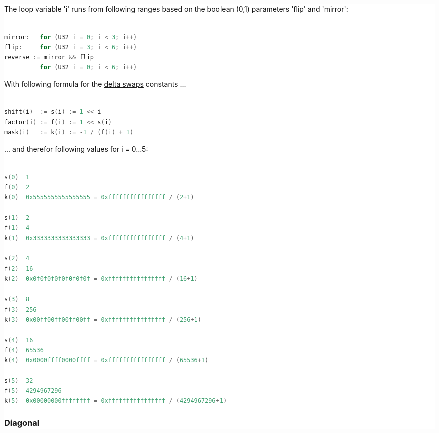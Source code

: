 The loop variable 'i' runs from following ranges based on the boolean (0,1) parameters 'flip' and 'mirror':

```C++

mirror:   for (U32 i = 0; i < 3; i++)
flip:     for (U32 i = 3; i < 6; i++)
reverse := mirror && flip
          for (U32 i = 0; i < 6; i++)

```

With following formula for the [delta swaps](General_Setwise_Operations#DeltaSwap "General Setwise Operations") constants ...

```C++

shift(i)  := s(i) := 1 << i
factor(i) := f(i) := 1 << s(i)
mask(i)   := k(i) := -1 / (f(i) + 1)

```

... and therefor following values for i = 0...5:

```C++

s(0)  1
f(0)  2
k(0)  0x5555555555555555 = 0xffffffffffffffff / (2+1)

s(1)  2
f(1)  4
k(1)  0x3333333333333333 = 0xffffffffffffffff / (4+1)

s(2)  4
f(2)  16
k(2)  0x0f0f0f0f0f0f0f0f = 0xffffffffffffffff / (16+1)

s(3)  8
f(3)  256
k(3)  0x00ff00ff00ff00ff = 0xffffffffffffffff / (256+1)

s(4)  16
f(4)  65536
k(4)  0x0000ffff0000ffff = 0xffffffffffffffff / (65536+1)

s(5)  32
f(5)  4294967296
k(5)  0x00000000ffffffff = 0xffffffffffffffff / (4294967296+1)

```

### Diagonal
